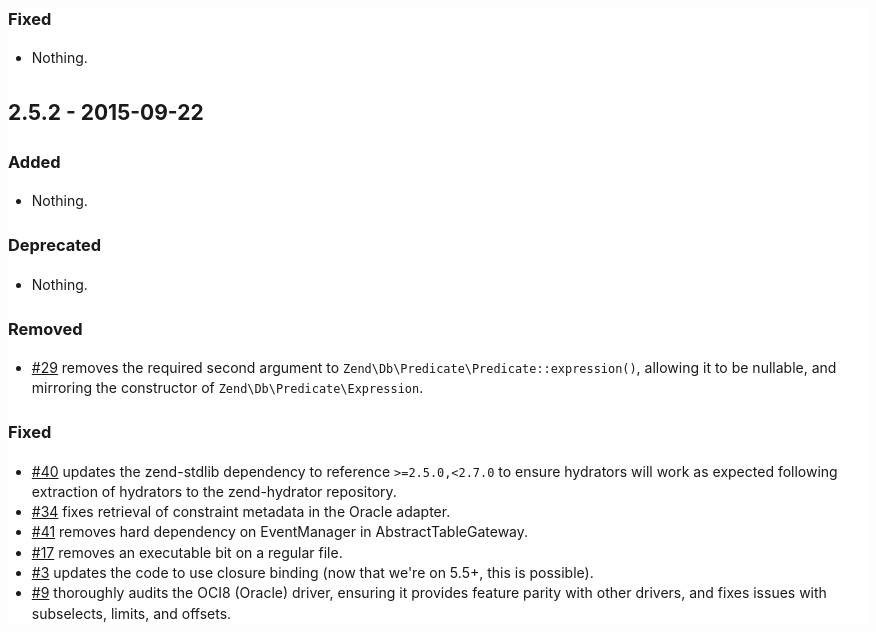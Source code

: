 ### Fixed

- Nothing.

## 2.5.2 - 2015-09-22

### Added

- Nothing.

### Deprecated

- Nothing.

### Removed

- [#29](https://github.com/zendframework/zend-db/pull/29) removes the required
  second argument to `Zend\Db\Predicate\Predicate::expression()`, allowing it to
  be nullable, and mirroring the constructor of `Zend\Db\Predicate\Expression`.

### Fixed

- [#40](https://github.com/zendframework/zend-db/pull/40) updates the
  zend-stdlib dependency to reference `>=2.5.0,<2.7.0` to ensure hydrators
  will work as expected following extraction of hydrators to the zend-hydrator
  repository.
- [#34](https://github.com/zendframework/zend-db/pull/34) fixes retrieval of
  constraint metadata in the Oracle adapter.
- [#41](https://github.com/zendframework/zend-db/pull/41) removes hard dependency
  on EventManager in AbstractTableGateway.
- [#17](https://github.com/zendframework/zend-db/pull/17) removes an executable
  bit on a regular file.
- [#3](https://github.com/zendframework/zend-db/pull/3) updates the code to use
  closure binding (now that we're on 5.5+, this is possible).
- [#9](https://github.com/zendframework/zend-db/pull/9) thoroughly audits the
  OCI8 (Oracle) driver, ensuring it provides feature parity with other drivers,
  and fixes issues with subselects, limits, and offsets.
